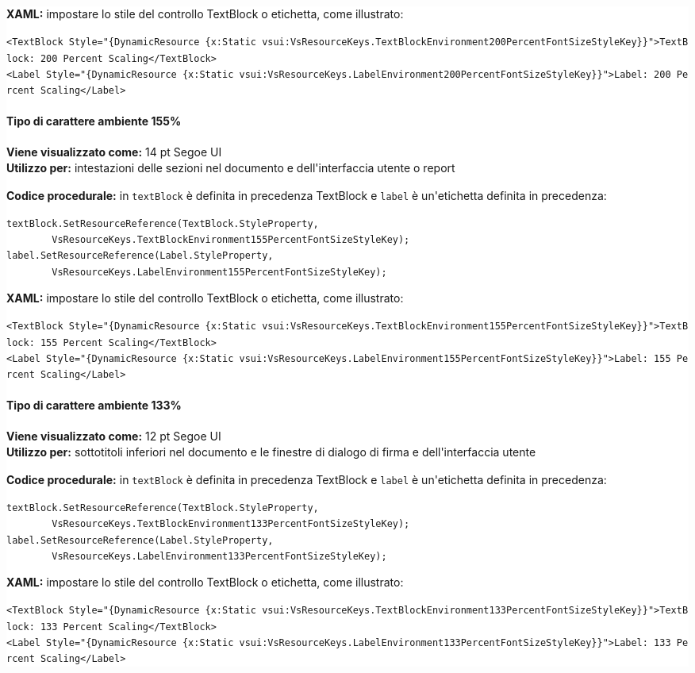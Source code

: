  **XAML:** impostare lo stile del controllo TextBlock o etichetta, come illustrato:  
  
```  
<TextBlock Style="{DynamicResource {x:Static vsui:VsResourceKeys.TextBlockEnvironment200PercentFontSizeStyleKey}}">TextBlock: 200 Percent Scaling</TextBlock>   
<Label Style="{DynamicResource {x:Static vsui:VsResourceKeys.LabelEnvironment200PercentFontSizeStyleKey}}">Label: 200 Percent Scaling</Label>    
```  
  
#### <a name="155-environment-font"></a>Tipo di carattere ambiente 155%  
 **Viene visualizzato come:** 14 pt Segoe UI    
 **Utilizzo per:** intestazioni delle sezioni nel documento e dell'interfaccia utente o report  
  
 **Codice procedurale:** in `textBlock` è definita in precedenza TextBlock e `label` è un'etichetta definita in precedenza:  
  
```  
textBlock.SetResourceReference(TextBlock.StyleProperty,    
        VsResourceKeys.TextBlockEnvironment155PercentFontSizeStyleKey);   
label.SetResourceReference(Label.StyleProperty,    
        VsResourceKeys.LabelEnvironment155PercentFontSizeStyleKey);    
```  
  
 **XAML:** impostare lo stile del controllo TextBlock o etichetta, come illustrato:  
  
```  
<TextBlock Style="{DynamicResource {x:Static vsui:VsResourceKeys.TextBlockEnvironment155PercentFontSizeStyleKey}}">TextBlock: 155 Percent Scaling</TextBlock>   
<Label Style="{DynamicResource {x:Static vsui:VsResourceKeys.LabelEnvironment155PercentFontSizeStyleKey}}">Label: 155 Percent Scaling</Label>  
```  
  
#### <a name="133-environment-font"></a>Tipo di carattere ambiente 133%  
 **Viene visualizzato come:** 12 pt Segoe UI    
 **Utilizzo per:** sottotitoli inferiori nel documento e le finestre di dialogo di firma e dell'interfaccia utente  
  
 **Codice procedurale:** in `textBlock` è definita in precedenza TextBlock e `label` è un'etichetta definita in precedenza:  
  
```  
textBlock.SetResourceReference(TextBlock.StyleProperty,    
        VsResourceKeys.TextBlockEnvironment133PercentFontSizeStyleKey);   
label.SetResourceReference(Label.StyleProperty,    
        VsResourceKeys.LabelEnvironment133PercentFontSizeStyleKey);    
```  
  
 **XAML:** impostare lo stile del controllo TextBlock o etichetta, come illustrato:  
  
```  
<TextBlock Style="{DynamicResource {x:Static vsui:VsResourceKeys.TextBlockEnvironment133PercentFontSizeStyleKey}}">TextBlock: 133 Percent Scaling</TextBlock>   
<Label Style="{DynamicResource {x:Static vsui:VsResourceKeys.LabelEnvironment133PercentFontSizeStyleKey}}">Label: 133 Percent Scaling</Label>    
```  
  